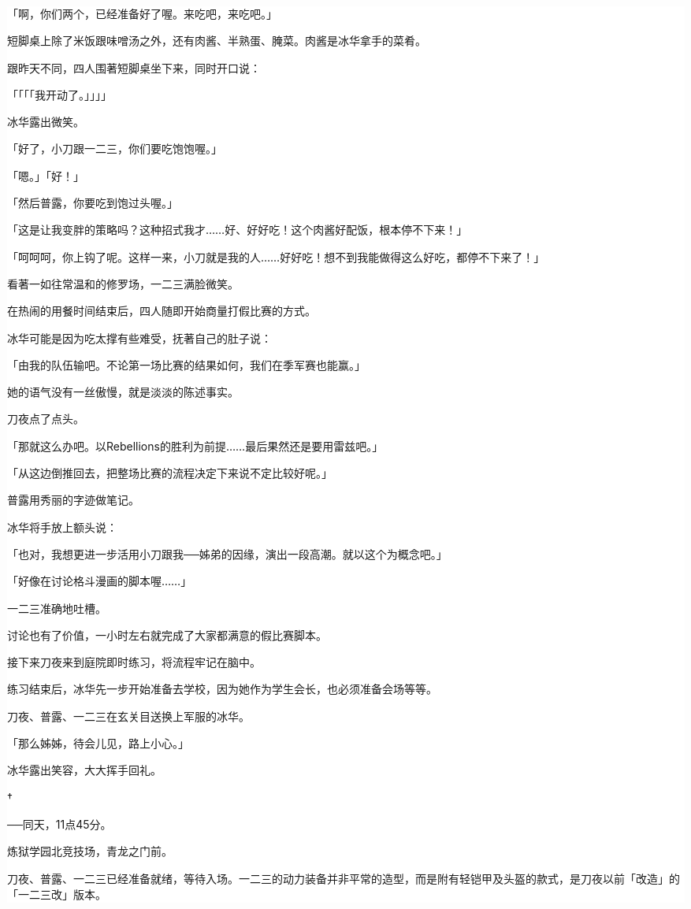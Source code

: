 「啊，你们两个，已经准备好了喔。来吃吧，来吃吧。」

短脚桌上除了米饭跟味噌汤之外，还有肉酱、半熟蛋、腌菜。肉酱是冰华拿手的菜肴。

跟昨天不同，四人围著短脚桌坐下来，同时开口说：

「「「「我开动了。」」」」

冰华露出微笑。

「好了，小刀跟一二三，你们要吃饱饱喔。」

「嗯。」「好！」

「然后普露，你要吃到饱过头喔。」

「这是让我变胖的策略吗？这种招式我才……好、好好吃！这个肉酱好配饭，根本停不下来！」

「呵呵呵，你上钩了呢。这样一来，小刀就是我的人……好好吃！想不到我能做得这么好吃，都停不下来了！」

看著一如往常温和的修罗场，一二三满脸微笑。

在热闹的用餐时间结束后，四人随即开始商量打假比赛的方式。

冰华可能是因为吃太撑有些难受，抚著自己的肚子说：

「由我的队伍输吧。不论第一场比赛的结果如何，我们在季军赛也能赢。」

她的语气没有一丝傲慢，就是淡淡的陈述事实。

刀夜点了点头。

「那就这么办吧。以Rebellions的胜利为前提……最后果然还是要用雷兹吧。」

「从这边倒推回去，把整场比赛的流程决定下来说不定比较好呢。」

普露用秀丽的字迹做笔记。

冰华将手放上额头说：

「也对，我想更进一步活用小刀跟我──姊弟的因缘，演出一段高潮。就以这个为概念吧。」

「好像在讨论格斗漫画的脚本喔……」

一二三准确地吐槽。

讨论也有了价值，一小时左右就完成了大家都满意的假比赛脚本。

接下来刀夜来到庭院即时练习，将流程牢记在脑中。

练习结束后，冰华先一步开始准备去学校，因为她作为学生会长，也必须准备会场等等。

刀夜、普露、一二三在玄关目送换上军服的冰华。

「那么姊姊，待会儿见，路上小心。」

冰华露出笑容，大大挥手回礼。

†

──同天，11点45分。

炼狱学园北竞技场，青龙之门前。

刀夜、普露、一二三已经准备就绪，等待入场。一二三的动力装备并非平常的造型，而是附有轻铠甲及头盔的款式，是刀夜以前「改造」的「一二三改」版本。
